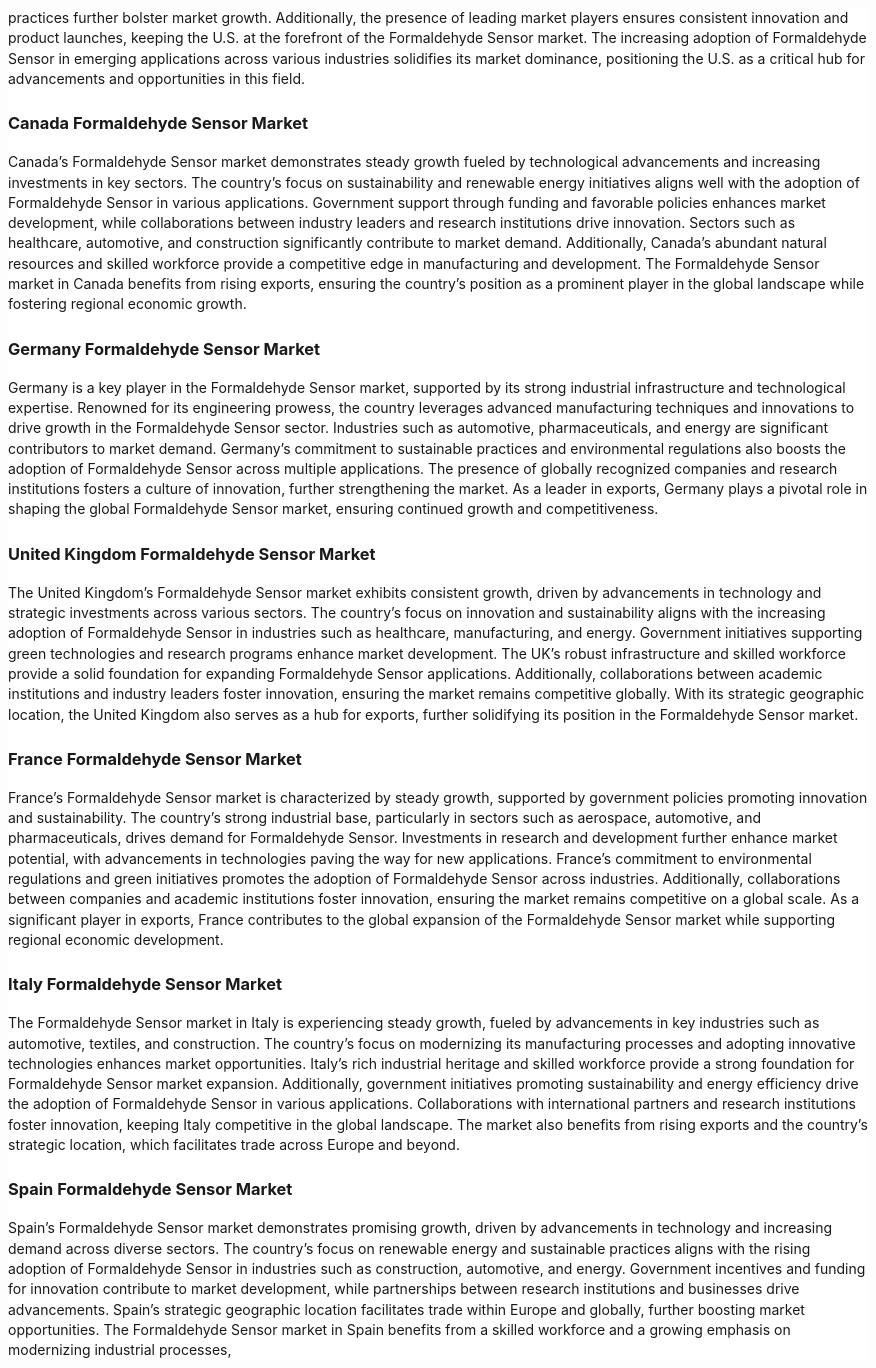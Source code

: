 practices further bolster market growth. Additionally, the presence of leading market players ensures consistent innovation and product launches, keeping the U.S. at the forefront of the Formaldehyde Sensor market. The increasing adoption of Formaldehyde Sensor in emerging applications across various industries solidifies its market dominance, positioning the U.S. as a critical hub for advancements and opportunities in this field.</p><h3>Canada Formaldehyde Sensor Market</h3><p>Canada&rsquo;s Formaldehyde Sensor market demonstrates steady growth fueled by technological advancements and increasing investments in key sectors. The country&rsquo;s focus on sustainability and renewable energy initiatives aligns well with the adoption of Formaldehyde Sensor in various applications. Government support through funding and favorable policies enhances market development, while collaborations between industry leaders and research institutions drive innovation. Sectors such as healthcare, automotive, and construction significantly contribute to market demand. Additionally, Canada&rsquo;s abundant natural resources and skilled workforce provide a competitive edge in manufacturing and development. The Formaldehyde Sensor market in Canada benefits from rising exports, ensuring the country&rsquo;s position as a prominent player in the global landscape while fostering regional economic growth.</p><h3>Germany Formaldehyde Sensor Market</h3><p>Germany is a key player in the Formaldehyde Sensor market, supported by its strong industrial infrastructure and technological expertise. Renowned for its engineering prowess, the country leverages advanced manufacturing techniques and innovations to drive growth in the Formaldehyde Sensor sector. Industries such as automotive, pharmaceuticals, and energy are significant contributors to market demand. Germany&rsquo;s commitment to sustainable practices and environmental regulations also boosts the adoption of Formaldehyde Sensor across multiple applications. The presence of globally recognized companies and research institutions fosters a culture of innovation, further strengthening the market. As a leader in exports, Germany plays a pivotal role in shaping the global Formaldehyde Sensor market, ensuring continued growth and competitiveness.</p><h3>United Kingdom Formaldehyde Sensor Market</h3><p>The United Kingdom&rsquo;s Formaldehyde Sensor market exhibits consistent growth, driven by advancements in technology and strategic investments across various sectors. The country&rsquo;s focus on innovation and sustainability aligns with the increasing adoption of Formaldehyde Sensor in industries such as healthcare, manufacturing, and energy. Government initiatives supporting green technologies and research programs enhance market development. The UK&rsquo;s robust infrastructure and skilled workforce provide a solid foundation for expanding Formaldehyde Sensor applications. Additionally, collaborations between academic institutions and industry leaders foster innovation, ensuring the market remains competitive globally. With its strategic geographic location, the United Kingdom also serves as a hub for exports, further solidifying its position in the Formaldehyde Sensor market.</p><h3>France Formaldehyde Sensor Market</h3><p>France&rsquo;s Formaldehyde Sensor market is characterized by steady growth, supported by government policies promoting innovation and sustainability. The country&rsquo;s strong industrial base, particularly in sectors such as aerospace, automotive, and pharmaceuticals, drives demand for Formaldehyde Sensor. Investments in research and development further enhance market potential, with advancements in technologies paving the way for new applications. France&rsquo;s commitment to environmental regulations and green initiatives promotes the adoption of Formaldehyde Sensor across industries. Additionally, collaborations between companies and academic institutions foster innovation, ensuring the market remains competitive on a global scale. As a significant player in exports, France contributes to the global expansion of the Formaldehyde Sensor market while supporting regional economic development.</p><h3>Italy Formaldehyde Sensor Market</h3><p>The Formaldehyde Sensor market in Italy is experiencing steady growth, fueled by advancements in key industries such as automotive, textiles, and construction. The country&rsquo;s focus on modernizing its manufacturing processes and adopting innovative technologies enhances market opportunities. Italy&rsquo;s rich industrial heritage and skilled workforce provide a strong foundation for Formaldehyde Sensor market expansion. Additionally, government initiatives promoting sustainability and energy efficiency drive the adoption of Formaldehyde Sensor in various applications. Collaborations with international partners and research institutions foster innovation, keeping Italy competitive in the global landscape. The market also benefits from rising exports and the country&rsquo;s strategic location, which facilitates trade across Europe and beyond.</p><h3>Spain Formaldehyde Sensor Market</h3><p>Spain&rsquo;s Formaldehyde Sensor market demonstrates promising growth, driven by advancements in technology and increasing demand across diverse sectors. The country&rsquo;s focus on renewable energy and sustainable practices aligns with the rising adoption of Formaldehyde Sensor in industries such as construction, automotive, and energy. Government incentives and funding for innovation contribute to market development, while partnerships between research institutions and businesses drive advancements. Spain&rsquo;s strategic geographic location facilitates trade within Europe and globally, further boosting market opportunities. The Formaldehyde Sensor market in Spain benefits from a skilled workforce and a growing emphasis on modernizing industrial processes,